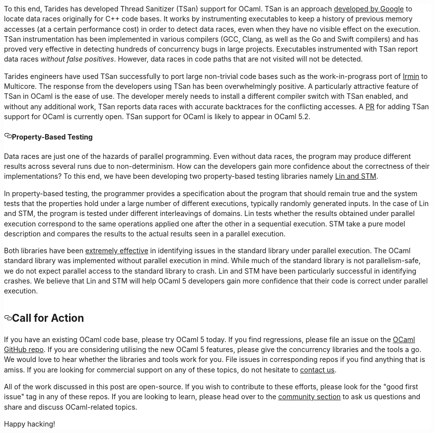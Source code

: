 <p>To this end, Tarides has developed Thread Sanitizer (TSan) support for OCaml. TSan is an approach <a href="https://dl.acm.org/doi/10.1145/1791194.1791203">developed by Google</a> to locate data races originally for C++ code bases. It works by instrumenting executables to keep a history of previous memory accesses (at a certain performance cost) in order to detect data races, even when they have no visible effect on the execution. TSan instrumentation has been implemented in various compilers (GCC, Clang, as well as the Go and Swift compilers) and has proved very effective in detecting hundreds of concurrency bugs in large projects. Executables instrumented with TSan report data races <em>without false positives</em>. However, data races in code paths that are not visited will not be detected.</p>
<p>Tarides engineers have used TSan successfully to port large non-trivial code bases such as the work-in-prograss port of <a href="https://github.com/mirage/irmin">Irmin</a> to Multicore. The response from the developers using TSan has been overwhelmingly positive. A particularly attractive feature of TSan in OCaml is the ease of use. The developer merely needs to install a different compiler switch with TSan enabled, and without any additional work, TSan reports data races with accurate backtraces for the conflicting accesses. A <a href="https://github.com/ocaml/ocaml/pull/12114">PR</a> for adding TSan support for OCaml is currently open. TSan support for OCaml is likely to appear in OCaml 5.2.</p>
<h4 style="position:relative;"><a href="https://tarides.com/feed.xml#property-based-testing" aria-label="property based testing permalink" class="anchor before"><svg aria-hidden="true" focusable="false" height="16" version="1.1" viewbox="0 0 16 16" width="16"><path fill-rule="evenodd" d="M4 9h1v1H4c-1.5 0-3-1.69-3-3.5S2.55 3 4 3h4c1.45 0 3 1.69 3 3.5 0 1.41-.91 2.72-2 3.25V8.59c.58-.45 1-1.27 1-2.09C10 5.22 8.98 4 8 4H4c-.98 0-2 1.22-2 2.5S3 9 4 9zm9-3h-1v1h1c1 0 2 1.22 2 2.5S13.98 12 13 12H9c-.98 0-2-1.22-2-2.5 0-.83.42-1.64 1-2.09V6.25c-1.09.53-2 1.84-2 3.25C6 11.31 7.55 13 9 13h4c1.45 0 3-1.69 3-3.5S14.5 6 13 6z"></path></svg></a>Property-Based Testing</h4>
<p>Data races are just one of the hazards of parallel programming. Even without data races, the program may produce different results across several runs due to non-determinism. How can the developers gain more confidence about the correctness of their implementations? To this end, we have been developing two property-based testing libraries namely <a href="https://github.com/ocaml-multicore/multicoretests">Lin and STM</a>.</p>
<p>In property-based testing, the programmer provides a specification about the program that should remain true and the system tests that the properties hold under a large number of different executions, typically randomly generated inputs. In the case of Lin and STM, the program is tested under different interleavings of domains. Lin tests whether the results obtained under parallel execution correspond to the same operations applied one after the other in a sequential execution. STM take a pure model description and compares the results to the actual results seen in a parallel execution.</p>
<p>Both libraries have been <a href="https://github.com/ocaml-multicore/multicoretests#issues">extremely effective</a> in identifying issues in the standard library under parallel execution. The OCaml standard library was implemented without parallel execution in mind. While much of the standard library is not parallelism-safe, we do not expect parallel access to the standard library to crash. Lin and STM have been particularly successful in identifying crashes. We believe that Lin and STM will help OCaml 5 developers gain more confidence that their code is correct under parallel execution.</p>
<h2 style="position:relative;"><a href="https://tarides.com/feed.xml#call-for-action" aria-label="call for action permalink" class="anchor before"><svg aria-hidden="true" focusable="false" height="16" version="1.1" viewbox="0 0 16 16" width="16"><path fill-rule="evenodd" d="M4 9h1v1H4c-1.5 0-3-1.69-3-3.5S2.55 3 4 3h4c1.45 0 3 1.69 3 3.5 0 1.41-.91 2.72-2 3.25V8.59c.58-.45 1-1.27 1-2.09C10 5.22 8.98 4 8 4H4c-.98 0-2 1.22-2 2.5S3 9 4 9zm9-3h-1v1h1c1 0 2 1.22 2 2.5S13.98 12 13 12H9c-.98 0-2-1.22-2-2.5 0-.83.42-1.64 1-2.09V6.25c-1.09.53-2 1.84-2 3.25C6 11.31 7.55 13 9 13h4c1.45 0 3-1.69 3-3.5S14.5 6 13 6z"></path></svg></a>Call for Action</h2>
<p>If you have an existing OCaml code base, please try OCaml 5 today. If you find regressions, please file an issue on the <a href="https://github.com/ocaml/ocaml/issues/">OCaml GitHub repo</a>. If you are considering utilising the new OCaml 5 features, please give the concurrency libraries and the tools a go. We would love to hear whether the libraries and tools work for you. File issues in corresponding repos if you find anything that is amiss. If you are looking for commercial support on any of these topics, do not hesitate to <a href="https://tarides.com/company/">contact us</a>.</p>
<p>All of the work discussed in this post are open-source. If you wish to contribute to these efforts, please look for the &quot;good first issue&quot; tag in any of these repos. If you are looking to learn, please head over to the <a href="https://ocaml.org/community">community section</a> to ask us questions and share and discuss OCaml-related topics.</p>
<p>Happy hacking!</p>
